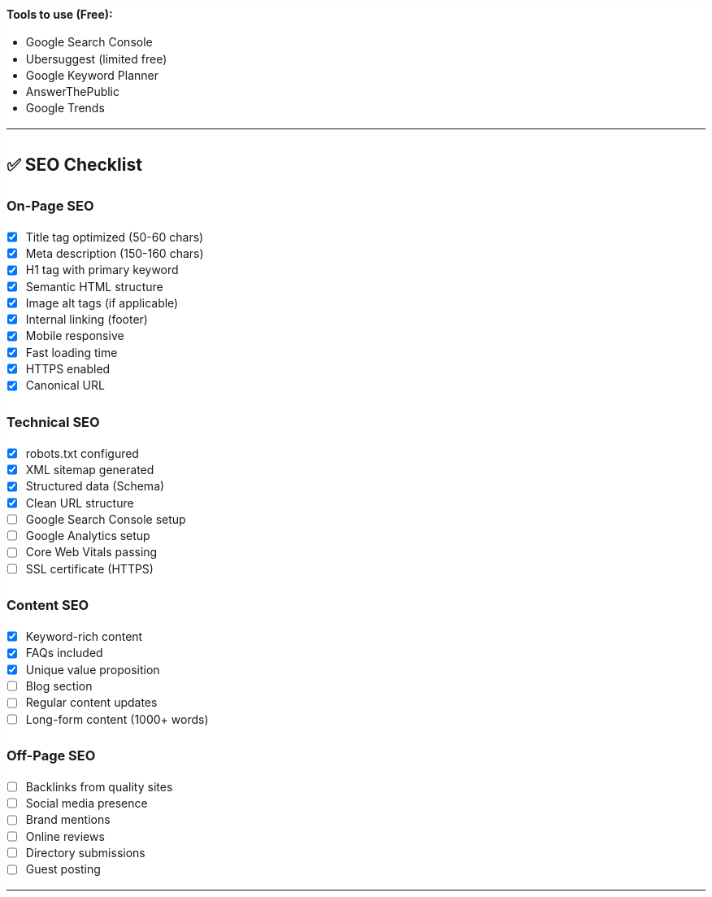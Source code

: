 **Tools to use (Free):**
- Google Search Console
- Ubersuggest (limited free)
- Google Keyword Planner
- AnswerThePublic
- Google Trends

---

## ✅ SEO Checklist

### On-Page SEO
- [x] Title tag optimized (50-60 chars)
- [x] Meta description (150-160 chars)
- [x] H1 tag with primary keyword
- [x] Semantic HTML structure
- [x] Image alt tags (if applicable)
- [x] Internal linking (footer)
- [x] Mobile responsive
- [x] Fast loading time
- [x] HTTPS enabled
- [x] Canonical URL

### Technical SEO
- [x] robots.txt configured
- [x] XML sitemap generated
- [x] Structured data (Schema)
- [x] Clean URL structure
- [ ] Google Search Console setup
- [ ] Google Analytics setup
- [ ] Core Web Vitals passing
- [ ] SSL certificate (HTTPS)

### Content SEO
- [x] Keyword-rich content
- [x] FAQs included
- [x] Unique value proposition
- [ ] Blog section
- [ ] Regular content updates
- [ ] Long-form content (1000+ words)

### Off-Page SEO
- [ ] Backlinks from quality sites
- [ ] Social media presence
- [ ] Brand mentions
- [ ] Online reviews
- [ ] Directory submissions
- [ ] Guest posting

---

